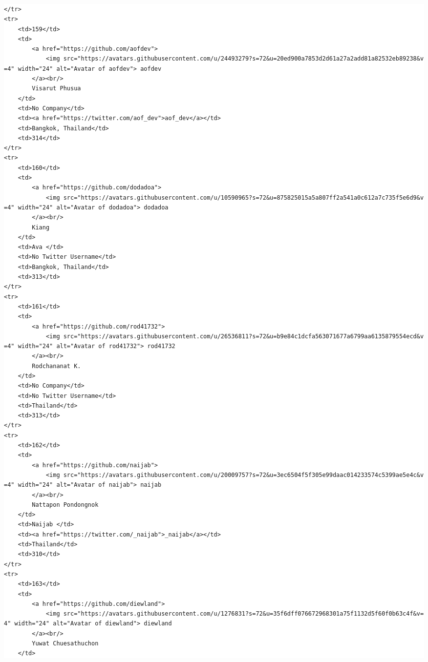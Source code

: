 	</tr>
	<tr>
		<td>159</td>
		<td>
			<a href="https://github.com/aofdev">
				<img src="https://avatars.githubusercontent.com/u/24493279?s=72&u=20ed900a7853d2d61a27a2add81a82532eb89238&v=4" width="24" alt="Avatar of aofdev"> aofdev
			</a><br/>
			Visarut Phusua
		</td>
		<td>No Company</td>
		<td><a href="https://twitter.com/aof_dev">aof_dev</a></td>
		<td>Bangkok, Thailand</td>
		<td>314</td>
	</tr>
	<tr>
		<td>160</td>
		<td>
			<a href="https://github.com/dodadoa">
				<img src="https://avatars.githubusercontent.com/u/10590965?s=72&u=875825015a5a807ff2a541a0c612a7c735f5e6d9&v=4" width="24" alt="Avatar of dodadoa"> dodadoa
			</a><br/>
			Kiang
		</td>
		<td>Ava </td>
		<td>No Twitter Username</td>
		<td>Bangkok, Thailand</td>
		<td>313</td>
	</tr>
	<tr>
		<td>161</td>
		<td>
			<a href="https://github.com/rod41732">
				<img src="https://avatars.githubusercontent.com/u/26536811?s=72&u=b9e84c1dcfa563071677a6799aa6135879554ecd&v=4" width="24" alt="Avatar of rod41732"> rod41732
			</a><br/>
			Rodchananat K.
		</td>
		<td>No Company</td>
		<td>No Twitter Username</td>
		<td>Thailand</td>
		<td>313</td>
	</tr>
	<tr>
		<td>162</td>
		<td>
			<a href="https://github.com/naijab">
				<img src="https://avatars.githubusercontent.com/u/20009757?s=72&u=3ec6504f5f305e99daac014233574c5399ae5e4c&v=4" width="24" alt="Avatar of naijab"> naijab
			</a><br/>
			Nattapon Pondongnok
		</td>
		<td>Naijab </td>
		<td><a href="https://twitter.com/_naijab">_naijab</a></td>
		<td>Thailand</td>
		<td>310</td>
	</tr>
	<tr>
		<td>163</td>
		<td>
			<a href="https://github.com/diewland">
				<img src="https://avatars.githubusercontent.com/u/1276831?s=72&u=35f6dff076672968301a75f1132d5f60f0b63c4f&v=4" width="24" alt="Avatar of diewland"> diewland
			</a><br/>
			Yuwat Chuesathuchon
		</td>